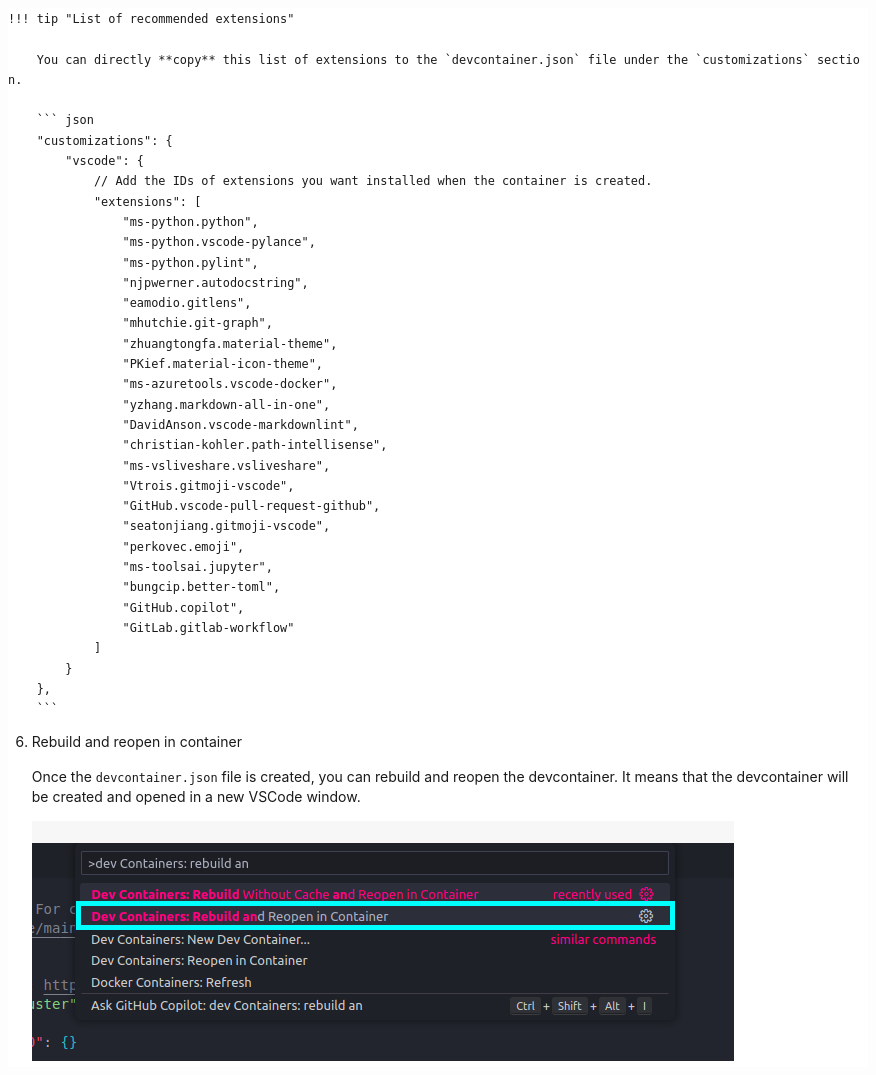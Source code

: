     !!! tip "List of recommended extensions"

        You can directly **copy** this list of extensions to the `devcontainer.json` file under the `customizations` section.

        ``` json
        "customizations": {
            "vscode": {
                // Add the IDs of extensions you want installed when the container is created.
                "extensions": [
                    "ms-python.python",
                    "ms-python.vscode-pylance",
                    "ms-python.pylint",
                    "njpwerner.autodocstring",
                    "eamodio.gitlens",
                    "mhutchie.git-graph",
                    "zhuangtongfa.material-theme",
                    "PKief.material-icon-theme",
                    "ms-azuretools.vscode-docker",
                    "yzhang.markdown-all-in-one",
                    "DavidAnson.vscode-markdownlint",
                    "christian-kohler.path-intellisense",
                    "ms-vsliveshare.vsliveshare",
                    "Vtrois.gitmoji-vscode",
                    "GitHub.vscode-pull-request-github",
                    "seatonjiang.gitmoji-vscode",
                    "perkovec.emoji",
                    "ms-toolsai.jupyter",
                    "bungcip.better-toml",
                    "GitHub.copilot",
                    "GitLab.gitlab-workflow"
                ]
            }
        },
        ```


6. Rebuild and reopen in container

    Once the `devcontainer.json` file is created, you can rebuild and reopen the devcontainer. It means that the devcontainer will be created and opened in a new VSCode window.

    ![devcontainer_python_rebuild](../assets/devcontainers/devcontainers_07.png)
